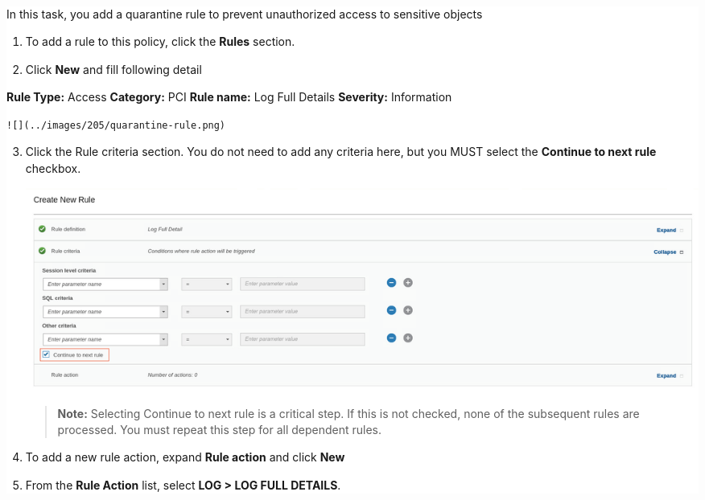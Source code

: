 In this task, you add a quarantine rule to prevent unauthorized access to sensitive objects

1. To add a rule to this policy, click the **Rules** section.

2. Click **New** and fill following detail

  **Rule Type:**  Access
  **Category:**   PCI
  **Rule name:**  Log Full Details
  **Severity:**   Information

    ![](../images/205/quarantine-rule.png)

3. Click the Rule criteria section. You do not need to add any criteria here, but you MUST select the **Continue to next rule** checkbox.

    ![](../images/205/quarantine-rule-criteria.png)

    > **Note:** Selecting Continue to next rule is a critical step. If this is not checked, none of the subsequent rules are processed. You must repeat this step for all dependent rules.

4. To add a new rule action, expand **Rule action** and click **New** 

5. From the **Rule Action** list, select **LOG > LOG FULL DETAILS**. 
